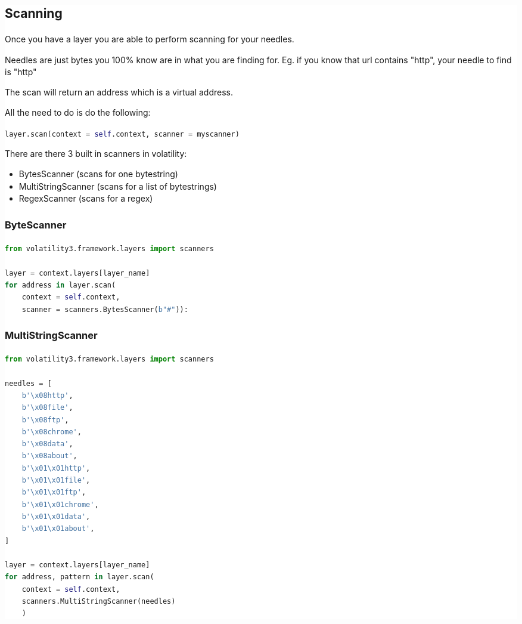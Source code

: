 ## Scanning

Once you have a layer you are able to perform scanning for your needles.

Needles are just bytes you 100% know are in what you are finding for.
Eg. if you know that url contains "http", your needle to find is "http"

The scan will return an address which is a virtual address.

All the need to do is do the following:
```python
layer.scan(context = self.context, scanner = myscanner)
```

There are there 3 built in scanners in volatility:
- BytesScanner (scans for one bytestring)
- MultiStringScanner (scans for a list of bytestrings)
- RegexScanner (scans for a regex)

### ByteScanner
```python
from volatility3.framework.layers import scanners

layer = context.layers[layer_name]
for address in layer.scan(
    context = self.context,
    scanner = scanners.BytesScanner(b"#")):
```

### MultiStringScanner
```python
from volatility3.framework.layers import scanners

needles = [
    b'\x08http',
    b'\x08file',
    b'\x08ftp',
    b'\x08chrome',
    b'\x08data',
    b'\x08about',
    b'\x01\x01http',
    b'\x01\x01file',
    b'\x01\x01ftp',
    b'\x01\x01chrome',
    b'\x01\x01data',
    b'\x01\x01about',
]

layer = context.layers[layer_name]
for address, pattern in layer.scan(
    context = self.context,
    scanners.MultiStringScanner(needles)
    )
```
